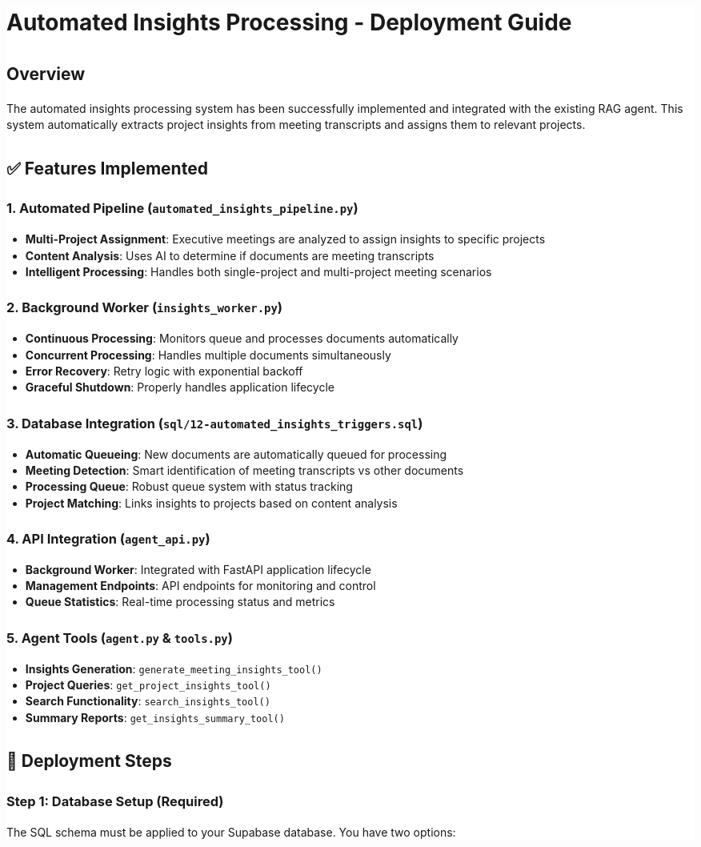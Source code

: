 # Automated Insights Processing - Deployment Guide

## Overview

The automated insights processing system has been successfully implemented and integrated with the existing RAG agent. This system automatically extracts project insights from meeting transcripts and assigns them to relevant projects.

## ✅ Features Implemented

### 1. Automated Pipeline (`automated_insights_pipeline.py`)
- **Multi-Project Assignment**: Executive meetings are analyzed to assign insights to specific projects
- **Content Analysis**: Uses AI to determine if documents are meeting transcripts
- **Intelligent Processing**: Handles both single-project and multi-project meeting scenarios

### 2. Background Worker (`insights_worker.py`)
- **Continuous Processing**: Monitors queue and processes documents automatically
- **Concurrent Processing**: Handles multiple documents simultaneously
- **Error Recovery**: Retry logic with exponential backoff
- **Graceful Shutdown**: Properly handles application lifecycle

### 3. Database Integration (`sql/12-automated_insights_triggers.sql`)
- **Automatic Queueing**: New documents are automatically queued for processing
- **Meeting Detection**: Smart identification of meeting transcripts vs other documents
- **Processing Queue**: Robust queue system with status tracking
- **Project Matching**: Links insights to projects based on content analysis

### 4. API Integration (`agent_api.py`)
- **Background Worker**: Integrated with FastAPI application lifecycle
- **Management Endpoints**: API endpoints for monitoring and control
- **Queue Statistics**: Real-time processing status and metrics

### 5. Agent Tools (`agent.py` & `tools.py`)
- **Insights Generation**: `generate_meeting_insights_tool()`
- **Project Queries**: `get_project_insights_tool()`
- **Search Functionality**: `search_insights_tool()`
- **Summary Reports**: `get_insights_summary_tool()`

## 🔧 Deployment Steps

### Step 1: Database Setup (Required)

The SQL schema must be applied to your Supabase database. You have two options:
